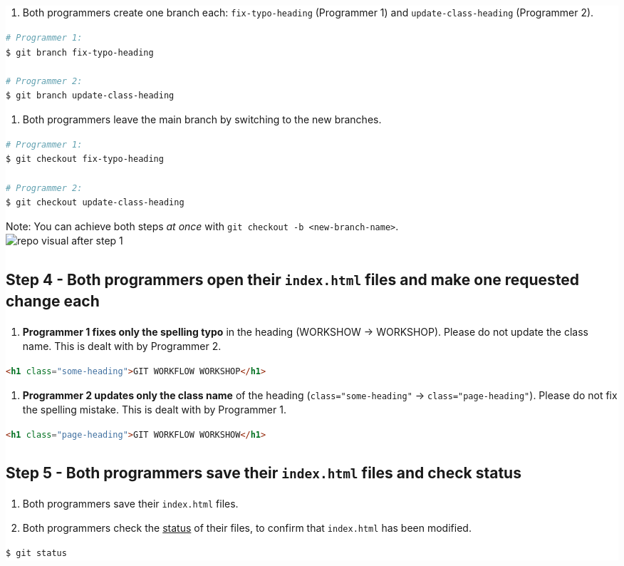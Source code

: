 1. Both programmers create one branch each: `fix-typo-heading` (Programmer 1) and `update-class-heading` (Programmer 2).

```sh
# Programmer 1:
$ git branch fix-typo-heading

# Programmer 2:
$ git branch update-class-heading
```

1. Both programmers leave the main branch by switching to the new branches.

```sh
# Programmer 1:
$ git checkout fix-typo-heading

# Programmer 2:
$ git checkout update-class-heading
```

Note: You can achieve both steps _at once_ with `git checkout -b <new-branch-name>`.</br>
<img src="images/2step3GitFlow.png" width="400" height="auto" alt="repo visual after step 1">



## Step 4 - Both programmers open their `index.html` files and make one requested change each

1. **Programmer 1 fixes only the spelling typo** in the heading (WORKSHOW -> WORKSHOP). Please do not update the class name. This is dealt with by Programmer 2.

```html
<h1 class="some-heading">GIT WORKFLOW WORKSHOP</h1>
```

1. **Programmer 2 updates only the class name** of the heading (`class="some-heading"` -> `class="page-heading"`). Please do not fix the spelling mistake. This is dealt with by Programmer 1.

```html
<h1 class="page-heading">GIT WORKFLOW WORKSHOW</h1>
```



## Step 5 - Both programmers save their `index.html` files and check status

1. Both programmers save their `index.html` files.

2. Both programmers check the [status](https://git-scm.com/docs/git-status) of their files, to confirm that `index.html` has been modified.

```sh
$ git status
```


